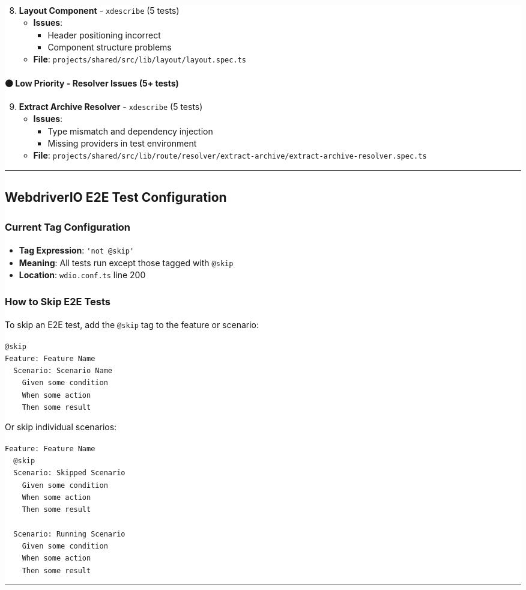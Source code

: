 8. **Layout Component** - `xdescribe` (5 tests)
   - **Issues**:
     - Header positioning incorrect
     - Component structure problems
   - **File**: `projects/shared/src/lib/layout/layout.spec.ts`

#### 🟠 **Low Priority - Resolver Issues (5+ tests)**

9. **Extract Archive Resolver** - `xdescribe` (5 tests)
   - **Issues**:
     - Type mismatch and dependency injection
     - Missing providers in test environment
   - **File**: `projects/shared/src/lib/route/resolver/extract-archive/extract-archive-resolver.spec.ts`

---

## WebdriverIO E2E Test Configuration

### Current Tag Configuration
- **Tag Expression**: `'not @skip'`
- **Meaning**: All tests run except those tagged with `@skip`
- **Location**: `wdio.conf.ts` line 200

### How to Skip E2E Tests
To skip an E2E test, add the `@skip` tag to the feature or scenario:

```gherkin
@skip
Feature: Feature Name
  Scenario: Scenario Name
    Given some condition
    When some action
    Then some result
```

Or skip individual scenarios:

```gherkin
Feature: Feature Name
  @skip
  Scenario: Skipped Scenario
    Given some condition
    When some action
    Then some result

  Scenario: Running Scenario
    Given some condition
    When some action
    Then some result
```

---
